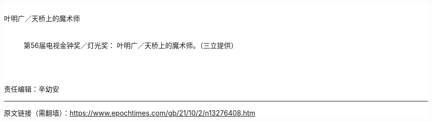   <br/>
  叶明广／天桥上的魔术师
 </p>
 <figure aria-describedby="caption-attachment-13276507" class="wp-caption aligncenter" id="attachment_13276507" style="width: 451px">
  <ok href="https://i.epochtimes.com/assets/uploads/2021/10/id13276507-2110020813241487.jpg" target="_blank">
   <img alt="" class="wp-image-13276507" src="https://i.epochtimes.com/assets/uploads/2021/10/id13276507-2110020813241487.jpg" title=""/>
  </ok>
  <br/><figcaption class="wp-caption-text" id="caption-attachment-13276507">
   第56届电视金钟奖／灯光奖： 叶明广／天桥上的魔术师。（三立提供）
  </figcaption><br/>
 </figure><br/>
 <p>
  责任编辑：辛幼安
 </p>
 
 <div id="below_article_ad">
 </div>
</div>


---

原文链接（需翻墙）：https://www.epochtimes.com/gb/21/10/2/n13276408.htm